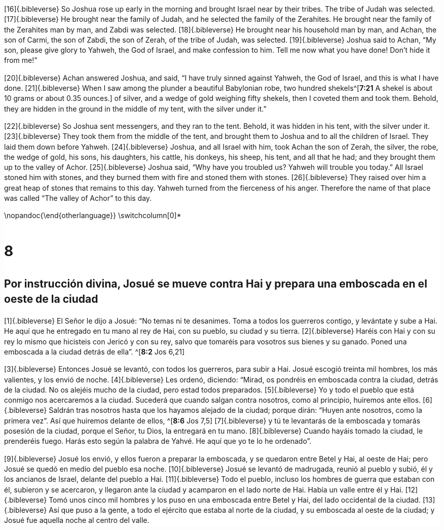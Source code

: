 [16]{.bibleverse} So Joshua rose up early in the morning and brought Israel near by their tribes. The tribe of Judah was selected. [17]{.bibleverse} He brought near the family of Judah, and he selected the family of the Zerahites. He brought near the family of the Zerahites man by man, and Zabdi was selected. [18]{.bibleverse} He brought near his household man by man, and Achan, the son of Carmi, the son of Zabdi, the son of Zerah, of the tribe of Judah, was selected. [19]{.bibleverse} Joshua said to Achan, “My son, please give glory to Yahweh, the God of Israel, and make confession to him. Tell me now what you have done! Don’t hide it from me!” 

[20]{.bibleverse} Achan answered Joshua, and said, “I have truly sinned against Yahweh, the God of Israel, and this is what I have done. [21]{.bibleverse} When I saw among the plunder a beautiful Babylonian robe, two hundred shekels^[**7:21** A shekel is about 10 grams or about 0.35 ounces.] of silver, and a wedge of gold weighing fifty shekels, then I coveted them and took them. Behold, they are hidden in the ground in the middle of my tent, with the silver under it.” 

[22]{.bibleverse} So Joshua sent messengers, and they ran to the tent. Behold, it was hidden in his tent, with the silver under it. [23]{.bibleverse} They took them from the middle of the tent, and brought them to Joshua and to all the children of Israel. They laid them down before Yahweh. [24]{.bibleverse} Joshua, and all Israel with him, took Achan the son of Zerah, the silver, the robe, the wedge of gold, his sons, his daughters, his cattle, his donkeys, his sheep, his tent, and all that he had; and they brought them up to the valley of Achor. [25]{.bibleverse} Joshua said, “Why have you troubled us? Yahweh will trouble you today.” All Israel stoned him with stones, and they burned them with fire and stoned them with stones. [26]{.bibleverse} They raised over him a great heap of stones that remains to this day. Yahweh turned from the fierceness of his anger. Therefore the name of that place was called “The valley of Achor” to this day. 

\nopandoc{\end{otherlanguage}}
\switchcolumn[0]*

# 8
## Por instrucción divina, Josué se mueve contra Hai y prepara una emboscada en el oeste de la ciudad
[1]{.bibleverse} El Señor le dijo a Josué: “No temas ni te desanimes. Toma a todos los guerreros contigo, y levántate y sube a Hai. He aquí que he entregado en tu mano al rey de Hai, con su pueblo, su ciudad y su tierra. [2]{.bibleverse} Haréis con Hai y con su rey lo mismo que hicisteis con Jericó y con su rey, salvo que tomaréis para vosotros sus bienes y su ganado. Poned una emboscada a la ciudad detrás de ella”. ^[**8:2** Jos 6,21]

[3]{.bibleverse} Entonces Josué se levantó, con todos los guerreros, para subir a Hai. Josué escogió treinta mil hombres, los más valientes, y los envió de noche. [4]{.bibleverse} Les ordenó, diciendo: “Mirad, os pondréis en emboscada contra la ciudad, detrás de la ciudad. No os alejéis mucho de la ciudad, pero estad todos preparados. [5]{.bibleverse} Yo y todo el pueblo que está conmigo nos acercaremos a la ciudad. Sucederá que cuando salgan contra nosotros, como al principio, huiremos ante ellos. [6]{.bibleverse} Saldrán tras nosotros hasta que los hayamos alejado de la ciudad; porque dirán: “Huyen ante nosotros, como la primera vez”. Así que huiremos delante de ellos, ^[**8:6** Jos 7,5] [7]{.bibleverse} y tú te levantarás de la emboscada y tomarás posesión de la ciudad, porque el Señor, tu Dios, la entregará en tu mano. [8]{.bibleverse} Cuando hayáis tomado la ciudad, le prenderéis fuego. Harás esto según la palabra de Yahvé. He aquí que yo te lo he ordenado”.

[9]{.bibleverse} Josué los envió, y ellos fueron a preparar la emboscada, y se quedaron entre Betel y Hai, al oeste de Hai; pero Josué se quedó en medio del pueblo esa noche. [10]{.bibleverse} Josué se levantó de madrugada, reunió al pueblo y subió, él y los ancianos de Israel, delante del pueblo a Hai. [11]{.bibleverse} Todo el pueblo, incluso los hombres de guerra que estaban con él, subieron y se acercaron, y llegaron ante la ciudad y acamparon en el lado norte de Hai. Había un valle entre él y Hai. [12]{.bibleverse} Tomó unos cinco mil hombres y los puso en una emboscada entre Betel y Hai, del lado occidental de la ciudad. [13]{.bibleverse} Así que puso a la gente, a todo el ejército que estaba al norte de la ciudad, y su emboscada al oeste de la ciudad; y Josué fue aquella noche al centro del valle.
